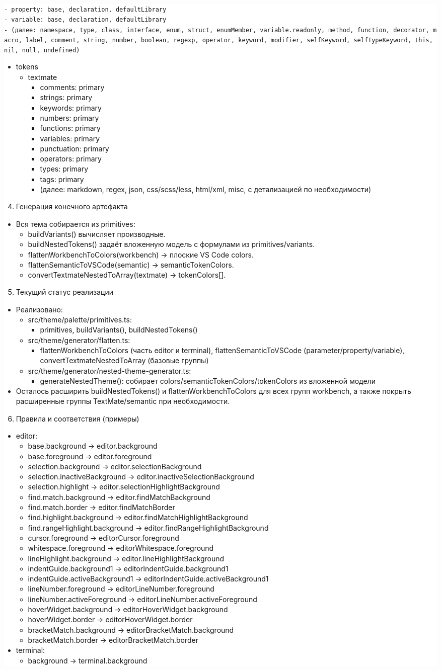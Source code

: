     - property: base, declaration, defaultLibrary
    - variable: base, declaration, defaultLibrary
    - (далее: namespace, type, class, interface, enum, struct, enumMember, variable.readonly, method, function, decorator, macro, label, comment, string, number, boolean, regexp, operator, keyword, modifier, selfKeyword, selfTypeKeyword, this, nil, null, undefined)
- tokens
  - textmate
    - comments: primary
    - strings: primary
    - keywords: primary
    - numbers: primary
    - functions: primary
    - variables: primary
    - punctuation: primary
    - operators: primary
    - types: primary
    - tags: primary
    - (далее: markdown, regex, json, css/scss/less, html/xml, misc, с детализацией по необходимости)

4) Генерация конечного артефакта

- Вся тема собирается из primitives:
  - buildVariants() вычисляет производные.
  - buildNestedTokens() задаёт вложенную модель с формулами из primitives/variants.
  - flattenWorkbenchToColors(workbench) -> плоские VS Code colors.
  - flattenSemanticToVSCode(semantic) -> semanticTokenColors.
  - convertTextmateNestedToArray(textmate) -> tokenColors[].

5) Текущий статус реализации

- Реализовано:
  - src/theme/palette/primitives.ts:
    - primitives, buildVariants(), buildNestedTokens()
  - src/theme/generator/flatten.ts:
    - flattenWorkbenchToColors (часть editor и terminal), flattenSemanticToVSCode (parameter/property/variable), convertTextmateNestedToArray (базовые группы)
  - src/theme/generator/nested-theme-generator.ts:
    - generateNestedTheme(): собирает colors/semanticTokenColors/tokenColors из вложенной модели
- Осталось расширить buildNestedTokens() и flattenWorkbenchToColors для всех групп workbench, а также покрыть расширенные группы TextMate/semantic при необходимости.

6) Правила и соответствия (примеры)

- editor:
  - base.background -> editor.background
  - base.foreground -> editor.foreground
  - selection.background -> editor.selectionBackground
  - selection.inactiveBackground -> editor.inactiveSelectionBackground
  - selection.highlight -> editor.selectionHighlightBackground
  - find.match.background -> editor.findMatchBackground
  - find.match.border -> editor.findMatchBorder
  - find.highlight.background -> editor.findMatchHighlightBackground
  - find.rangeHighlight.background -> editor.findRangeHighlightBackground
  - cursor.foreground -> editorCursor.foreground
  - whitespace.foreground -> editorWhitespace.foreground
  - lineHighlight.background -> editor.lineHighlightBackground
  - indentGuide.background1 -> editorIndentGuide.background1
  - indentGuide.activeBackground1 -> editorIndentGuide.activeBackground1
  - lineNumber.foreground -> editorLineNumber.foreground
  - lineNumber.activeForeground -> editorLineNumber.activeForeground
  - hoverWidget.background -> editorHoverWidget.background
  - hoverWidget.border -> editorHoverWidget.border
  - bracketMatch.background -> editorBracketMatch.background
  - bracketMatch.border -> editorBracketMatch.border
- terminal:
  - background -> terminal.background